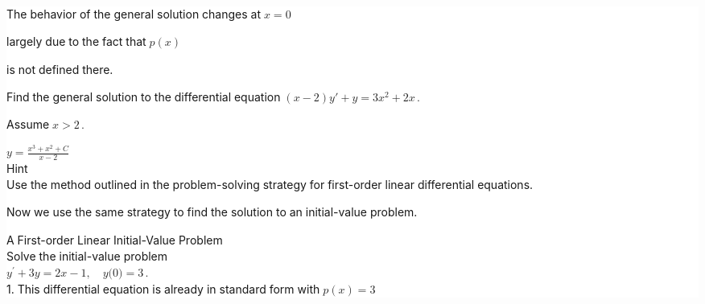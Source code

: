  The behavior of the general solution changes at <math xmlns="http://www.w3.org/1998/Math/MathML"><mrow><mi>x</mi><mo>=</mo><mn>0</mn></mrow></math>

 largely due to the fact that <math xmlns="http://www.w3.org/1998/Math/MathML"><mrow><mi>p</mi><mrow><mo>(</mo><mi>x</mi><mo>)</mo></mrow></mrow></math>

 is not defined there.

</div>
</div>
</div>

<div data-type="note" class="note checkpoint">
<div data-type="exercise" class="exercise">
<div data-type="problem" class="problem" markdown="1">
Find the general solution to the differential equation <math xmlns="http://www.w3.org/1998/Math/MathML"><mrow><mrow><mo>(</mo><mrow><mi>x</mi><mo>−</mo><mn>2</mn></mrow><mo>)</mo></mrow><mi>y</mi><mo>′</mo><mo>+</mo><mi>y</mi><mo>=</mo><mn>3</mn><msup><mi>x</mi><mn>2</mn></msup><mo>+</mo><mn>2</mn><mi>x</mi><mo>.</mo></mrow></math>

 Assume <math xmlns="http://www.w3.org/1998/Math/MathML"><mrow><mi>x</mi><mo>&gt;</mo><mn>2</mn><mo>.</mo></mrow></math>

</div>
<div data-type="solution" class="solution" markdown="1">
<math xmlns="http://www.w3.org/1998/Math/MathML"><mrow><mi>y</mi><mo>=</mo><mfrac><mrow><msup><mi>x</mi><mn>3</mn></msup><mo>+</mo><msup><mi>x</mi><mn>2</mn></msup><mo>+</mo><mi>C</mi></mrow><mrow><mi>x</mi><mo>−</mo><mn>2</mn></mrow></mfrac></mrow></math>

</div>
<div data-type="commentary" class="commentary" data-element-type="hint" markdown="1">
<div data-type="title">
Hint
</div>
Use the method outlined in the problem-solving strategy for first-order linear differential equations.

</div>
</div>
</div>

Now we use the same strategy to find the solution to an initial-value problem.

<div data-type="example" class="example">
<div data-type="exercise" class="exercise">
<div data-type="problem" class="problem" markdown="1">
<div data-type="title">
A First-order Linear Initial-Value Problem
</div>
Solve the initial-value problem

<div data-type="equation" class="equation unnumbered" data-label="">
<math xmlns="http://www.w3.org/1998/Math/MathML"><mrow><msup><mi>y</mi><mo>′</mo></msup><mo>+</mo><mn>3</mn><mi>y</mi><mo>=</mo><mn>2</mn><mi>x</mi><mo>−</mo><mn>1</mn><mo>,</mo><mspace width="1em" /><mi>y</mi><mo stretchy="false">(</mo><mn>0</mn><mo stretchy="false">)</mo><mo>=</mo><mn>3</mn><mo>.</mo></mrow></math>
</div>
</div>
<div data-type="solution" class="solution" markdown="1">
1.  This differential equation is already in standard form with
    <math xmlns="http://www.w3.org/1998/Math/MathML"><mrow><mi>p</mi><mrow><mo>(</mo><mi>x</mi><mo>)</mo></mrow><mo>=</mo><mn>3</mn></mrow></math>
    